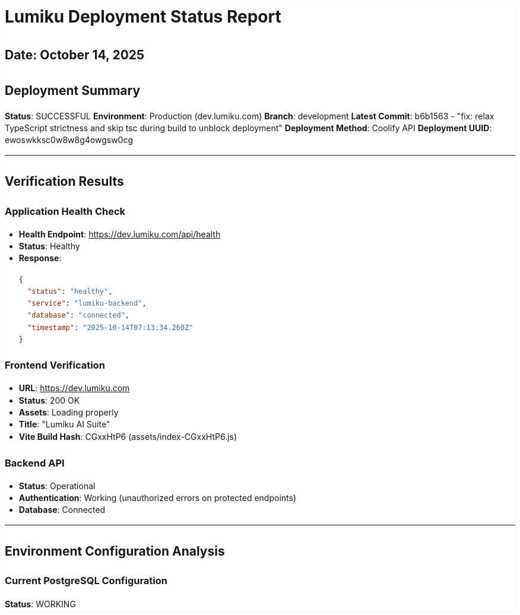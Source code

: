 # Lumiku Deployment Status Report
## Date: October 14, 2025

## Deployment Summary

**Status**: SUCCESSFUL
**Environment**: Production (dev.lumiku.com)
**Branch**: development
**Latest Commit**: b6b1563 - "fix: relax TypeScript strictness and skip tsc during build to unblock deployment"
**Deployment Method**: Coolify API
**Deployment UUID**: ewoswkksc0w8w8g4owgsw0cg

---

## Verification Results

### Application Health Check
- **Health Endpoint**: https://dev.lumiku.com/api/health
- **Status**: Healthy
- **Response**:
  ```json
  {
    "status": "healthy",
    "service": "lumiku-backend",
    "database": "connected",
    "timestamp": "2025-10-14T07:13:34.260Z"
  }
  ```

### Frontend Verification
- **URL**: https://dev.lumiku.com
- **Status**: 200 OK
- **Assets**: Loading properly
- **Title**: "Lumiku AI Suite"
- **Vite Build Hash**: CGxxHtP6 (assets/index-CGxxHtP6.js)

### Backend API
- **Status**: Operational
- **Authentication**: Working (unauthorized errors on protected endpoints)
- **Database**: Connected

---

## Environment Configuration Analysis

### Current PostgreSQL Configuration
**Status**: WORKING
